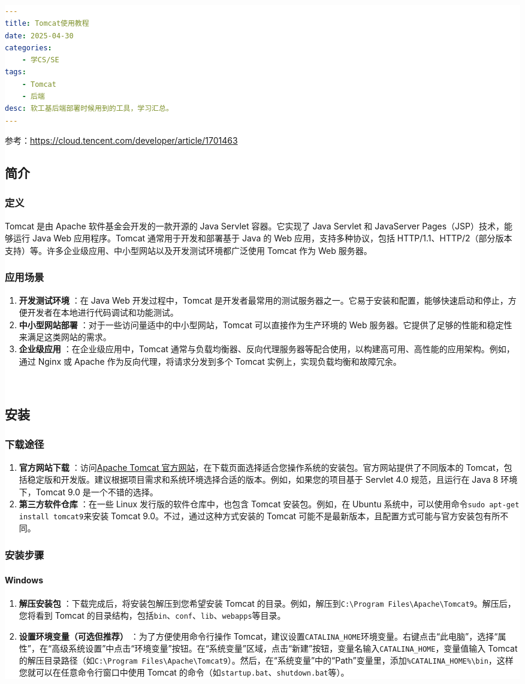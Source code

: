 ```yaml
---
title: Tomcat使用教程
date: 2025-04-30
categories: 
    - 学CS/SE
tags: 
    - Tomcat
    - 后端
desc: 软工基后端部署时候用到的工具，学习汇总。
---
```


参考：<a href="https://cloud.tencent.com/developer/article/1701463">https://cloud.tencent.com/developer/article/1701463</a>


## 简介

### 定义
Tomcat 是由 Apache 软件基金会开发的一款开源的 Java Servlet 容器。它实现了 Java Servlet 和 JavaServer Pages（JSP）技术，能够运行 Java Web 应用程序。Tomcat 通常用于开发和部署基于 Java 的 Web 应用，支持多种协议，包括 HTTP/1.1、HTTP/2（部分版本支持）等。许多企业级应用、中小型网站以及开发测试环境都广泛使用 Tomcat 作为 Web 服务器。

### 应用场景
  1. **开发测试环境** ：在 Java Web 开发过程中，Tomcat 是开发者最常用的测试服务器之一。它易于安装和配置，能够快速启动和停止，方便开发者在本地进行代码调试和功能测试。
  2. **中小型网站部署** ：对于一些访问量适中的中小型网站，Tomcat 可以直接作为生产环境的 Web 服务器。它提供了足够的性能和稳定性来满足这类网站的需求。
  3. **企业级应用** ：在企业级应用中，Tomcat 通常与负载均衡器、反向代理服务器等配合使用，以构建高可用、高性能的应用架构。例如，通过 Nginx 或 Apache 作为反向代理，将请求分发到多个 Tomcat 实例上，实现负载均衡和故障冗余。

<br>

## 安装

### 下载途径
  1. **官方网站下载** ：访问[Apache Tomcat 官方网站](https://tomcat.apache.org/)，在下载页面选择适合您操作系统的安装包。官方网站提供了不同版本的 Tomcat，包括稳定版和开发版。建议根据项目需求和系统环境选择合适的版本。例如，如果您的项目基于 Servlet 4.0 规范，且运行在 Java 8 环境下，Tomcat 9.0 是一个不错的选择。
  2. **第三方软件仓库** ：在一些 Linux 发行版的软件仓库中，也包含 Tomcat 安装包。例如，在 Ubuntu 系统中，可以使用命令`sudo apt-get install tomcat9`来安装 Tomcat 9.0。不过，通过这种方式安装的 Tomcat 可能不是最新版本，且配置方式可能与官方安装包有所不同。

### 安装步骤

#### Windows

1. **解压安装包** ：下载完成后，将安装包解压到您希望安装 Tomcat 的目录。例如，解压到`C:\Program Files\Apache\Tomcat9`。解压后，您将看到 Tomcat 的目录结构，包括`bin`、`conf`、`lib`、`webapps`等目录。

2. **设置环境变量（可选但推荐）** ：为了方便使用命令行操作 Tomcat，建议设置`CATALINA_HOME`环境变量。右键点击“此电脑”，选择“属性”，在“高级系统设置”中点击“环境变量”按钮。在“系统变量”区域，点击“新建”按钮，变量名输入`CATALINA_HOME`，变量值输入 Tomcat 的解压目录路径（如`C:\Program Files\Apache\Tomcat9`）。然后，在“系统变量”中的“Path”变量里，添加`%CATALINA_HOME%\bin`，这样您就可以在任意命令行窗口中使用 Tomcat 的命令（如`startup.bat`、`shutdown.bat`等）。

